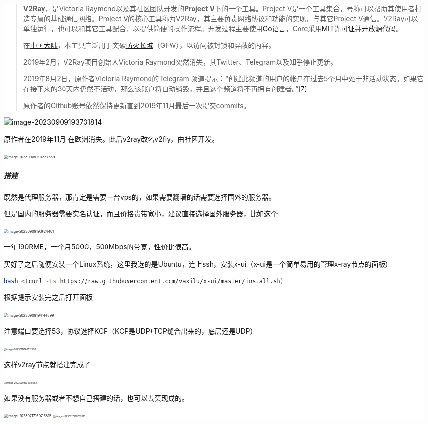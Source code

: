 > **V2Ray**，是Victoria Raymond以及其社区团队开发的**Project V**下的一个工具。Project V是一个工具集合，号称可以帮助其使用者打造专属的基础通信网络。Project V的核心工具称为V2Ray，其主要负责网络协议和功能的实现，与其它Project V通信。V2Ray可以单独运行，也可以和其它工具配合，以提供简便的操作流程。开发过程主要使用[Go语言](https://zh.wikipedia.org/wiki/Go语言)，Core采用[MIT许可证](https://zh.wikipedia.org/wiki/MIT许可证)并[开放源代码](https://zh.wikipedia.org/wiki/开放源代码)。
>
> 在[中国大陆](https://zh.wikipedia.org/wiki/中国大陆)，本工具广泛用于突破[防火长城](https://zh.wikipedia.org/wiki/防火长城)（GFW），以访问被封锁和屏蔽的内容。
>
> 2019年2月，V2Ray项目创始人Victoria Raymond突然消失，其Twitter、Telegram以及知乎停止更新。
>
> 2019年8月2日，原作者Victoria Raymond的Telegram 频道提示：“创建此频道的用户的帐户在过去5个月中处于非活动状态。如果它在接下来的30天内仍然不活动，那么该账户将自动销毁，并且这个频道将不再拥有创建者。”[[7\]](https://zh.wikipedia.org/zh-cn/V2Ray#cite_note-7)
>
> 原作者的Github账号依然保持更新直到2019年11月最后一次提交commits。

![image-20230909193731814](https://imgbed-1254007525.cos.ap-nanjing.myqcloud.com//imgimage-20230909193731814.png)

原作者在2019年11月 在欧洲消失。此后v2ray改名v2fly，由社区开发。

<img src="https://imgbed-1254007525.cos.ap-nanjing.myqcloud.com//imgimage-20230909204537859.png" alt="image-20230909204537859" style="zoom:50%;" />

##### 搭建

既然是代理服务器，那肯定是需要一台vps的，如果需要翻墙的话需要选择国外的服务器。

但是国内的服务器需要实名认证，而且价格贵带宽小，建议直接选择国外服务器，比如这个

<img src="https://imgbed-1254007525.cos.ap-nanjing.myqcloud.com//imgimage-20230909193824461.png" alt="image-20230909193824461" style="zoom:50%;" />

一年190RMB，一个月500G，500Mbps的带宽，性价比很高。

买好了之后随便安装一个Linux系统，这里我选的是Ubuntu，连上ssh，安装x-ui（x-ui是一个简单易用的管理x-ray节点的面板）

```bash
bash <(curl -Ls https://raw.githubusercontent.com/vaxilu/x-ui/master/install.sh)
```

根据提示安装完之后打开面板

<img src="https://imgbed-1254007525.cos.ap-nanjing.myqcloud.com//imgimage-20230909194144899.png" alt="image-20230909194144899" style="zoom:50%;" />

注意端口要选择53，协议选择KCP（KCP是UDP+TCP缝合出来的，底层还是UDP）

<img src="https://imgbed-1254007525.cos.ap-nanjing.myqcloud.com//imgimage-20230717160512990.png" alt="image-20230717160512990" style="zoom:33%;" />

这样v2ray节点就搭建完成了

<img src="https://imgbed-1254007525.cos.ap-nanjing.myqcloud.com//imgimage-20230909194518653.png" alt="image-20230909194518653" style="zoom:33%;" />



如果没有服务器或者不想自己搭建的话，也可以去买现成的。

<img src="https://imgbed-1254007525.cos.ap-nanjing.myqcloud.com//imgimage-20230717160715815.png" alt="image-20230717160715815" style="zoom:50%;" />

<img src="https://imgbed-1254007525.cos.ap-nanjing.myqcloud.com//imgimage-20230717160737013.png" alt="image-20230717160737013" style="zoom:33%;" />


[链接]: https://www.52pojie.cn/thread-982038-1-1.html